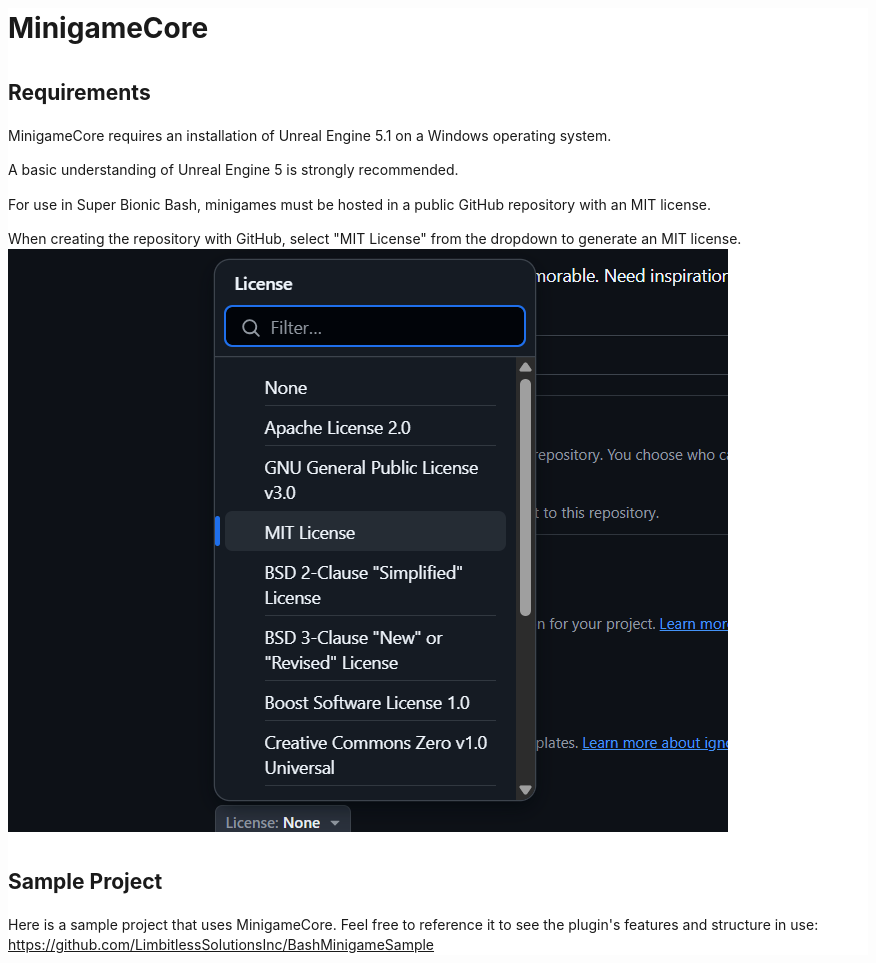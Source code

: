 # 

# MinigameCore

## Requirements

MinigameCore requires an installation of Unreal Engine 5.1 on a Windows operating system.

A basic understanding of Unreal Engine 5 is strongly recommended.

For use in Super Bionic Bash, minigames must be hosted in a public GitHub repository with an MIT license.

When creating the repository with GitHub, select "MIT License" from the dropdown to generate an MIT license.
![alt text](Images/license.png)

## Sample Project

Here is a sample project that uses MinigameCore. Feel free to reference it to see the plugin's features and structure in use: https://github.com/LimbitlessSolutionsInc/BashMinigameSample
